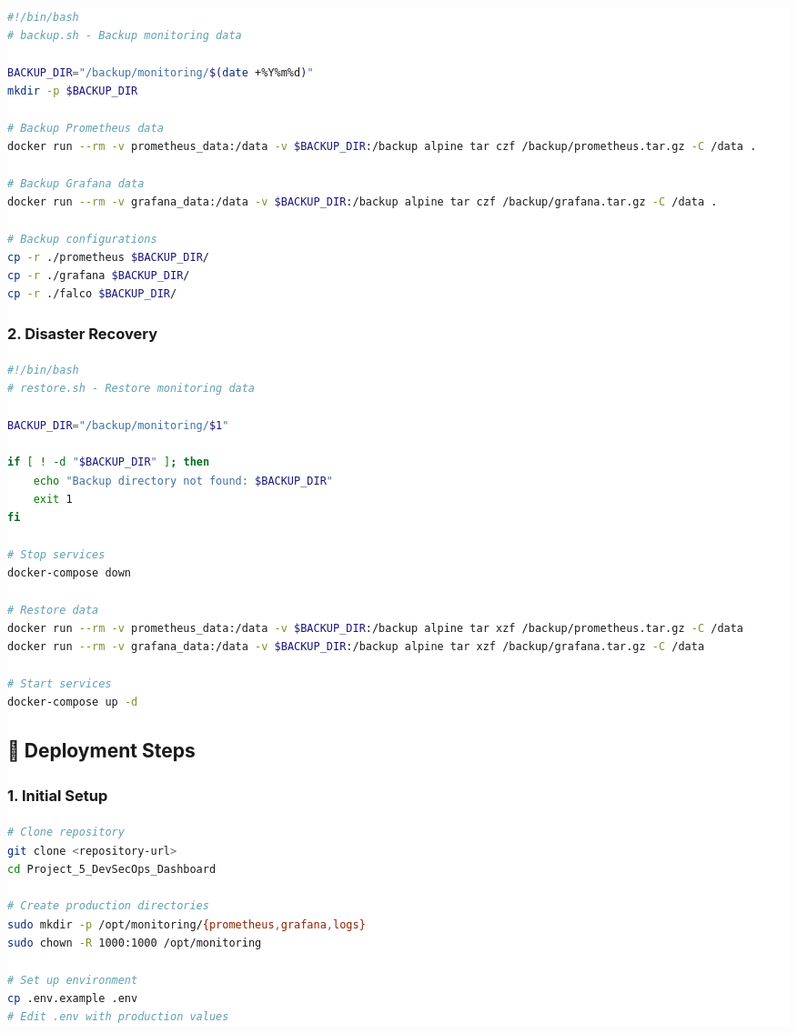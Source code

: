 ```bash
#!/bin/bash
# backup.sh - Backup monitoring data

BACKUP_DIR="/backup/monitoring/$(date +%Y%m%d)"
mkdir -p $BACKUP_DIR

# Backup Prometheus data
docker run --rm -v prometheus_data:/data -v $BACKUP_DIR:/backup alpine tar czf /backup/prometheus.tar.gz -C /data .

# Backup Grafana data
docker run --rm -v grafana_data:/data -v $BACKUP_DIR:/backup alpine tar czf /backup/grafana.tar.gz -C /data .

# Backup configurations
cp -r ./prometheus $BACKUP_DIR/
cp -r ./grafana $BACKUP_DIR/
cp -r ./falco $BACKUP_DIR/
```

### 2. Disaster Recovery

```bash
#!/bin/bash
# restore.sh - Restore monitoring data

BACKUP_DIR="/backup/monitoring/$1"

if [ ! -d "$BACKUP_DIR" ]; then
    echo "Backup directory not found: $BACKUP_DIR"
    exit 1
fi

# Stop services
docker-compose down

# Restore data
docker run --rm -v prometheus_data:/data -v $BACKUP_DIR:/backup alpine tar xzf /backup/prometheus.tar.gz -C /data
docker run --rm -v grafana_data:/data -v $BACKUP_DIR:/backup alpine tar xzf /backup/grafana.tar.gz -C /data

# Start services
docker-compose up -d
```

## 🚀 Deployment Steps

### 1. Initial Setup

```bash
# Clone repository
git clone <repository-url>
cd Project_5_DevSecOps_Dashboard

# Create production directories
sudo mkdir -p /opt/monitoring/{prometheus,grafana,logs}
sudo chown -R 1000:1000 /opt/monitoring

# Set up environment
cp .env.example .env
# Edit .env with production values
```
